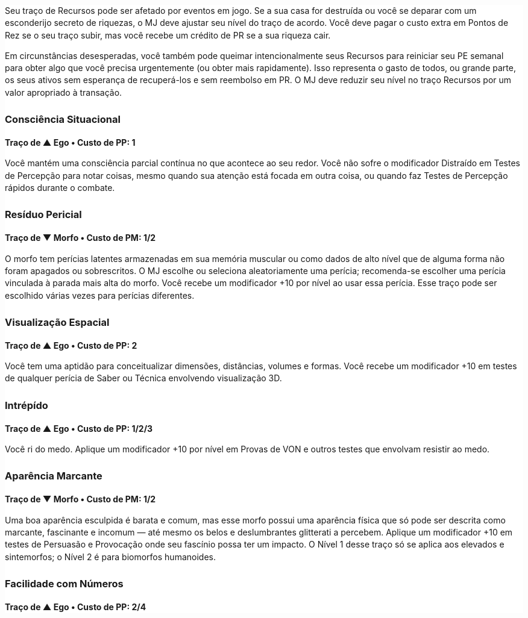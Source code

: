 Seu traço de Recursos pode ser afetado por eventos em jogo. Se a sua casa for destruída ou você se deparar com um esconderijo secreto de riquezas, o MJ deve ajustar seu nível do traço de acordo. Você deve pagar o custo extra em Pontos de Rez se o seu traço subir, mas você recebe um crédito de PR se a sua riqueza cair.

Em circunstâncias desesperadas, você também pode queimar intencionalmente seus Recursos para reiniciar seu PE semanal para obter algo que você precisa urgentemente (ou obter mais rapidamente). Isso representa o gasto de todos, ou grande parte, os seus ativos sem esperança de recuperá-los e sem reembolso em PR. O MJ deve reduzir seu nível no traço Recursos por um valor apropriado à transação.

### Consciência Situacional

**Traço de ▲ Ego • Custo de PP: 1**

Você mantém uma consciência parcial contínua no que acontece ao seu redor. Você não sofre o modificador Distraído em Testes de Percepção para notar coisas, mesmo quando sua atenção está focada em outra coisa, ou quando faz Testes de Percepção rápidos durante o combate.

### Resíduo Pericial

**Traço de ▼ Morfo • Custo de PM: 1/2**

O morfo tem perícias latentes armazenadas em sua memória muscular ou como dados de alto nível que de alguma forma não foram apagados ou sobrescritos. O MJ escolhe ou seleciona aleatoriamente uma perícia; recomenda-se escolher uma perícia vinculada à parada mais alta do morfo. Você recebe um modificador +10 por nível ao usar essa perícia. Esse traço pode ser escolhido várias vezes para perícias diferentes.

### Visualização Espacial

**Traço de ▲ Ego • Custo de PP: 2**

Você tem uma aptidão para conceitualizar dimensões, distâncias, volumes e formas. Você recebe um modificador +10 em testes de qualquer perícia de Saber ou Técnica envolvendo visualização 3D.

### Intrépído

**Traço de ▲ Ego • Custo de PP: 1/2/3**

Você ri do medo. Aplique um modificador +10 por nível em Provas de VON e outros testes que envolvam resistir ao medo.

### Aparência Marcante

**Traço de ▼ Morfo • Custo de PM: 1/2**

Uma boa aparência esculpida é barata e comum, mas esse morfo possui uma aparência física que só pode ser descrita como marcante, fascinante e incomum — até mesmo os belos e deslumbrantes glitterati a percebem. Aplique um modificador +10 em testes de Persuasão e Provocação onde seu fascínio possa ter um impacto. O Nível 1 desse traço só se aplica aos elevados e sintemorfos; o Nível 2 é para biomorfos humanoides.

### Facilidade com Números

**Traço de ▲ Ego • Custo de PP: 2/4**
